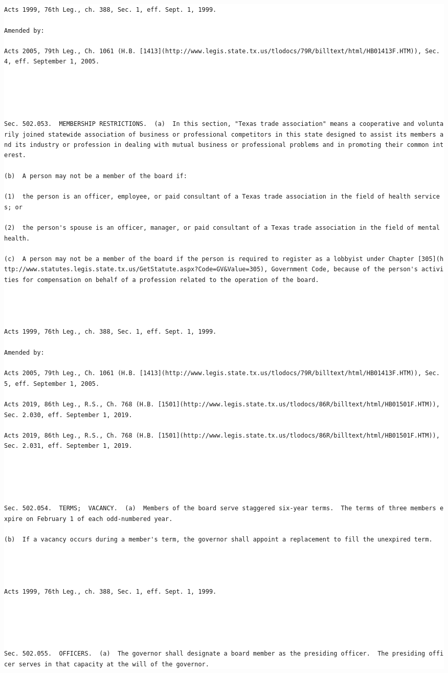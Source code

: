     
    Acts 1999, 76th Leg., ch. 388, Sec. 1, eff. Sept. 1, 1999.
    
    Amended by: 
    
    Acts 2005, 79th Leg., Ch. 1061 (H.B. [1413](http://www.legis.state.tx.us/tlodocs/79R/billtext/html/HB01413F.HTM)), Sec. 4, eff. September 1, 2005.
    
    
    
    
    
    Sec. 502.053.  MEMBERSHIP RESTRICTIONS.  (a)  In this section, "Texas trade association" means a cooperative and voluntarily joined statewide association of business or professional competitors in this state designed to assist its members and its industry or profession in dealing with mutual business or professional problems and in promoting their common interest.
    
    (b)  A person may not be a member of the board if:
    
    (1)  the person is an officer, employee, or paid consultant of a Texas trade association in the field of health services; or
    
    (2)  the person's spouse is an officer, manager, or paid consultant of a Texas trade association in the field of mental health.
    
    (c)  A person may not be a member of the board if the person is required to register as a lobbyist under Chapter [305](http://www.statutes.legis.state.tx.us/GetStatute.aspx?Code=GV&Value=305), Government Code, because of the person's activities for compensation on behalf of a profession related to the operation of the board.
    
    
    
    
    Acts 1999, 76th Leg., ch. 388, Sec. 1, eff. Sept. 1, 1999.
    
    Amended by: 
    
    Acts 2005, 79th Leg., Ch. 1061 (H.B. [1413](http://www.legis.state.tx.us/tlodocs/79R/billtext/html/HB01413F.HTM)), Sec. 5, eff. September 1, 2005.
    
    Acts 2019, 86th Leg., R.S., Ch. 768 (H.B. [1501](http://www.legis.state.tx.us/tlodocs/86R/billtext/html/HB01501F.HTM)), Sec. 2.030, eff. September 1, 2019.
    
    Acts 2019, 86th Leg., R.S., Ch. 768 (H.B. [1501](http://www.legis.state.tx.us/tlodocs/86R/billtext/html/HB01501F.HTM)), Sec. 2.031, eff. September 1, 2019.
    
    
    
    
    
    Sec. 502.054.  TERMS;  VACANCY.  (a)  Members of the board serve staggered six-year terms.  The terms of three members expire on February 1 of each odd-numbered year.
    
    (b)  If a vacancy occurs during a member's term, the governor shall appoint a replacement to fill the unexpired term.
    
    
    
    
    Acts 1999, 76th Leg., ch. 388, Sec. 1, eff. Sept. 1, 1999.
    
    
    
    
    
    Sec. 502.055.  OFFICERS.  (a)  The governor shall designate a board member as the presiding officer.  The presiding officer serves in that capacity at the will of the governor.
    